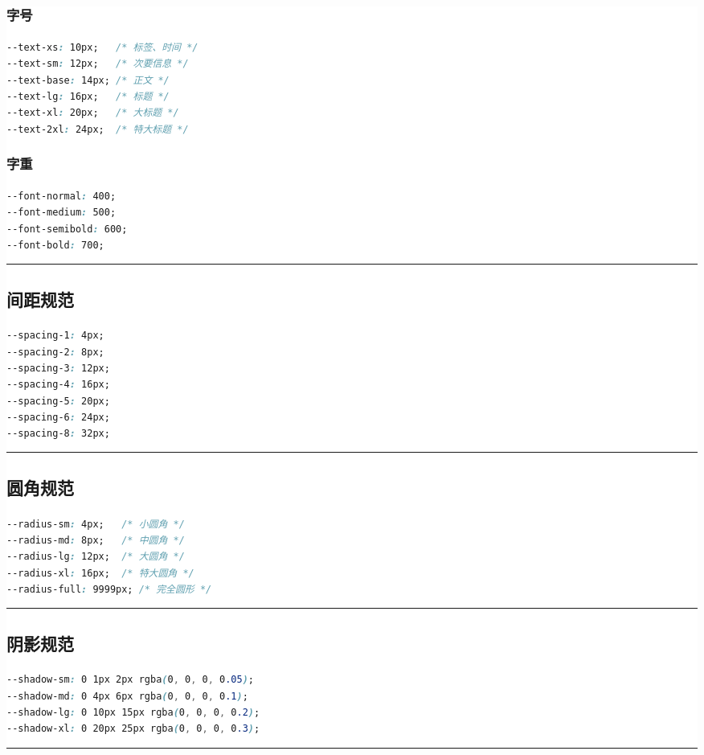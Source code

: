 ### 字号
```css
--text-xs: 10px;   /* 标签、时间 */
--text-sm: 12px;   /* 次要信息 */
--text-base: 14px; /* 正文 */
--text-lg: 16px;   /* 标题 */
--text-xl: 20px;   /* 大标题 */
--text-2xl: 24px;  /* 特大标题 */
```

### 字重
```css
--font-normal: 400;
--font-medium: 500;
--font-semibold: 600;
--font-bold: 700;
```

---

## 间距规范

```css
--spacing-1: 4px;
--spacing-2: 8px;
--spacing-3: 12px;
--spacing-4: 16px;
--spacing-5: 20px;
--spacing-6: 24px;
--spacing-8: 32px;
```

---

## 圆角规范

```css
--radius-sm: 4px;   /* 小圆角 */
--radius-md: 8px;   /* 中圆角 */
--radius-lg: 12px;  /* 大圆角 */
--radius-xl: 16px;  /* 特大圆角 */
--radius-full: 9999px; /* 完全圆形 */
```

---

## 阴影规范

```css
--shadow-sm: 0 1px 2px rgba(0, 0, 0, 0.05);
--shadow-md: 0 4px 6px rgba(0, 0, 0, 0.1);
--shadow-lg: 0 10px 15px rgba(0, 0, 0, 0.2);
--shadow-xl: 0 20px 25px rgba(0, 0, 0, 0.3);
```

---